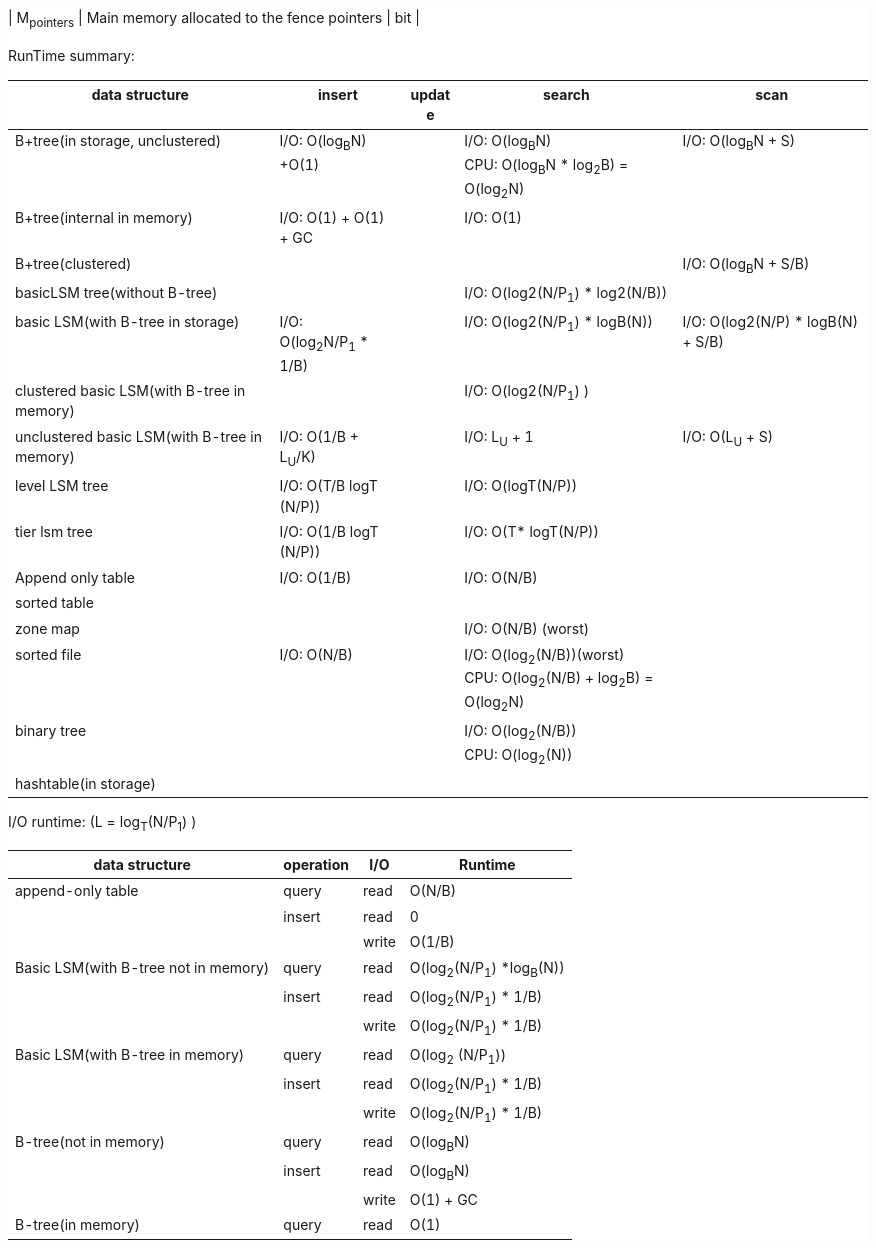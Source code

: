 | M<sub>pointers</sub> | Main memory allocated to the fence pointers                | bit     |



RunTime summary:

| data structure                               | insert                                            | update | search                                                       | scan                              |
| -------------------------------------------- | ------------------------------------------------- | ------ | ------------------------------------------------------------ | --------------------------------- |
| B+tree(in storage, unclustered)              | I/O: O(log<sub>B</sub>N) +O(1)<br/>               |        | I/O: O(log<sub>B</sub>N)<br/>CPU: O(log<sub>B</sub>N * log<sub>2</sub>B) = O(log<sub>2</sub>N) | I/O: O(log<sub>B</sub>N + S)      |
| B+tree(internal in memory)                   | I/O: O(1) + O(1) + GC<br/>                        |        | I/O: O(1)                                                    |                                   |
| B+tree(clustered)                            |                                                   |        |                                                              | I/O: O(log<sub>B</sub>N + S/B)    |
| basicLSM tree(without B-tree)                |                                                   |        | I/O: O(log2(N/P<sub>1</sub>) * log2(N/B))                    |                                   |
| basic LSM(with B-tree in storage)            | I/O: <br/>O(log<sub>2</sub>N/P<sub>1</sub> * 1/B) |        | I/O: O(log2(N/P<sub>1</sub>) * logB(N))                      | I/O: O(log2(N/P) * logB(N) + S/B) |
| clustered basic LSM(with B-tree in memory)   |                                                   |        | I/O: O(log2(N/P<sub>1</sub>) )                               |                                   |
| unclustered basic LSM(with B-tree in memory) | I/O: O(1/B + L<sub>U</sub>/K)                     |        | I/O: L<sub>U</sub> + 1                                       | I/O: O(L<sub>U</sub> + S)         |
| level LSM tree                               | I/O: O(T/B logT (N/P))                            |        | I/O: O(logT(N/P))                                            |                                   |
| tier lsm tree                                | I/O: O(1/B logT (N/P))                            |        | I/O: O(T* logT(N/P))                                         |                                   |
| Append only table                            | I/O: O(1/B)                                       |        | I/O: O(N/B)                                                  |                                   |
| sorted table                                 |                                                   |        |                                                              |                                   |
| zone map                                     |                                                   |        | I/O: O(N/B) (worst) <br/>                                    |                                   |
| sorted file                                  | I/O: O(N/B)                                       |        | I/O: O(log<sub>2</sub>(N/B))(worst) <br/>CPU: O(log<sub>2</sub>(N/B) + log<sub>2</sub>B) = O(log<sub>2</sub>N) |                                   |
| binary tree                                  |                                                   |        | I/O: O(log<sub>2</sub>(N/B))<br/>CPU: O(log<sub>2</sub>(N))  |                                   |
| hashtable(in storage)                        |                                                   |        |                                                              |                                   |



I/O runtime: (L = log<sub>T</sub>(N/P<sub>1</sub>) )

| data structure                                           | operation | I/O   | Runtime                                                 |
| -------------------------------------------------------- | --------- | ----- | ------------------------------------------------------- |
| append-only table                                        | query     | read  | O(N/B)                                                  |
|                                                          | insert    | read  | 0                                                       |
|                                                          |           | write | O(1/B)                                                  |
| Basic LSM(with B-tree not in memory)                     | query     | read  | O(log<sub>2</sub>(N/P<sub>1</sub>) *log<sub>B</sub>(N)) |
|                                                          | insert    | read  | O(log<sub>2</sub>(N/P<sub>1</sub>) * 1/B)               |
|                                                          |           | write | O(log<sub>2</sub>(N/P<sub>1</sub>) * 1/B)               |
| Basic LSM(with B-tree in memory)                         | query     | read  | O(log<sub>2</sub> (N/P<sub>1</sub>))                    |
|                                                          | insert    | read  | O(log<sub>2</sub>(N/P<sub>1</sub>) * 1/B)               |
|                                                          |           | write | O(log<sub>2</sub>(N/P<sub>1</sub>) * 1/B)               |
| B-tree(not in memory)                                    | query     | read  | O(log<sub>B</sub>N)                                     |
|                                                          | insert    | read  | O(log<sub>B</sub>N)                                     |
|                                                          |           | write | O(1) + GC                                               |
| B-tree(in memory)                                        | query     | read  | O(1)                                                    |